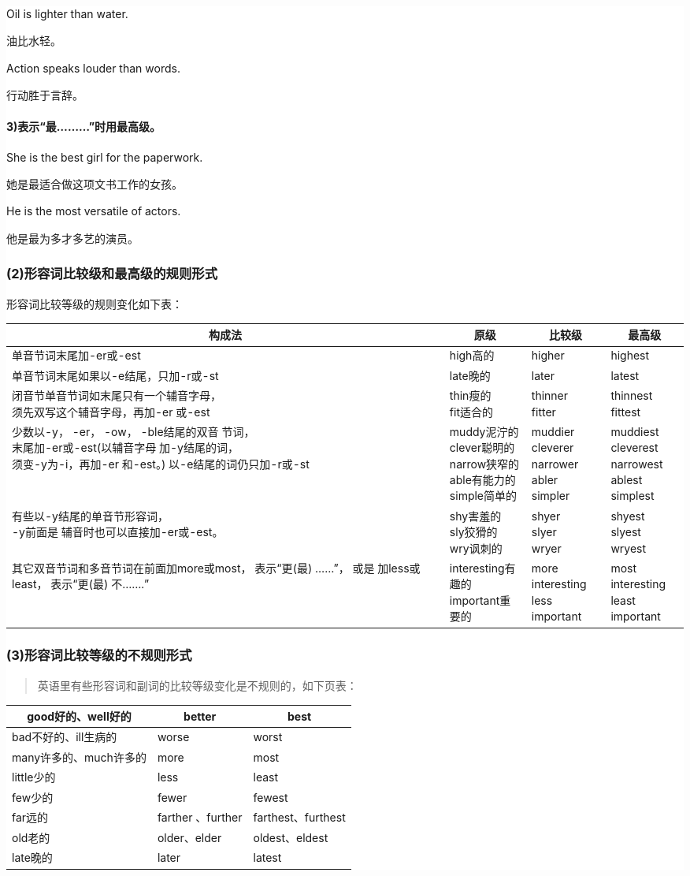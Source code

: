   Oil is lighter than water.  

油比水轻。  

  Action speaks louder than words. 

 行动胜于言辞。  



####   3)表示“最………”时用最高级。  

  She is the best girl for the paperwork.

  她是最适合做这项文书工作的女孩。

  He is the most versatile of actors.  

他是最为多才多艺的演员。  

###   (2)形容词比较级和最高级的规则形式  

  形容词比较等级的规则变化如下表：  

| 构成法                                                       | 原级                                                         | 比较级                                                       | 最高级                                                       |
| ------------------------------------------------------------ | ------------------------------------------------------------ | ------------------------------------------------------------ | ------------------------------------------------------------ |
| 单音节词末尾加-er或-est                                      | high高的                                                     | higher                                                       | highest                                                      |
| 单音节词末尾如果以-e结尾，只加-r或-st                        | late晚的                                                     | later                                                        | latest                                                       |
| 闭音节单音节词如末尾只有一个辅音字母，<br/>须先双写这个辅音字母，再加-er  或-est | thin瘦的<br/>fit适合的                                       | thinner<br/>fitter                                           | thinnest<br/>fittest                                         |
| 少数以-y， -er， -ow， -ble结尾的双音  节词，<br/> 末尾加-er或-est(以辅音字母  加-y结尾的词，<br/>须变-y为-i，再加-er  和-est。) 以-e结尾的词仍只加-r或-st | muddy泥泞的<br/>  clever聪明的 <br/> narrow狭窄的  <br/>able有能力的<br/>  simple简单的 | muddier<br/>  cleverer<br/>  narrower<br/>  abler<br/>simpler | muddiest<br/>  cleverest  <br/>narrowest  <br/>ablest  <br/>simplest |
| 有些以-y结尾的单音节形容词，<br/>-y前面是 辅音时也可以直接加-er或-est。 | shy害羞的 <br/> sly狡猾的 <br/> wry讽刺的                    | shyer <br/> slyer  <br/>wryer                                | shyest <br/> slyest  <br/>   wryest                          |
| 其它双音节词和多音节词在前面加more或most， 表示“更(最) ……”， 或是  加less或least， 表示“更(最) 不…….” | interesting有趣的 <br/> important重要的                      | more interesting   <br/>less important                       | most interesting <br/> least important                       |

 

###   (3)形容词比较等级的不规则形式  

>   英语里有些形容词和副词的比较等级变化是不规则的，如下页表：  

| good好的、well好的     | better            | best               |
| ---------------------- | ----------------- | ------------------ |
| bad不好的、ill生病的   | worse             | worst              |
| many许多的、much许多的 | more              | most               |
| little少的             | less              | least              |
| few少的                | fewer             | fewest             |
| far远的                | farther 、further | farthest、furthest |
| old老的                | older、elder      | oldest、eldest     |
| late晚的               | later             | latest             |
